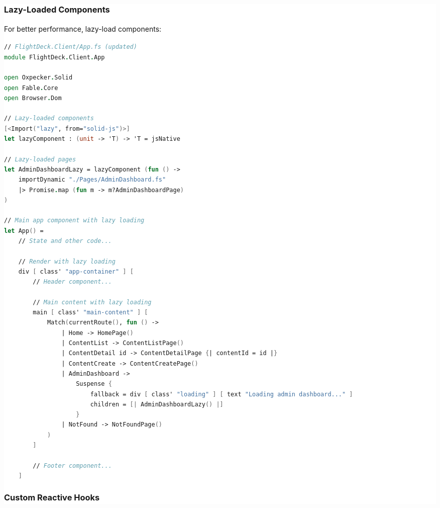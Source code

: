 ### Lazy-Loaded Components

For better performance, lazy-load components:

```fsharp
// FlightDeck.Client/App.fs (updated)
module FlightDeck.Client.App

open Oxpecker.Solid
open Fable.Core
open Browser.Dom

// Lazy-loaded components
[<Import("lazy", from="solid-js")>]
let lazyComponent : (unit -> 'T) -> 'T = jsNative

// Lazy-loaded pages
let AdminDashboardLazy = lazyComponent (fun () -> 
    importDynamic "./Pages/AdminDashboard.fs" 
    |> Promise.map (fun m -> m?AdminDashboardPage)
)

// Main app component with lazy loading
let App() =
    // State and other code...
    
    // Render with lazy loading
    div [ class' "app-container" ] [
        // Header component...
        
        // Main content with lazy loading
        main [ class' "main-content" ] [
            Match(currentRoute(), fun () ->
                | Home -> HomePage()
                | ContentList -> ContentListPage()
                | ContentDetail id -> ContentDetailPage {| contentId = id |}
                | ContentCreate -> ContentCreatePage()
                | AdminDashboard -> 
                    Suspense {
                        fallback = div [ class' "loading" ] [ text "Loading admin dashboard..." ]
                        children = [| AdminDashboardLazy() |]
                    }
                | NotFound -> NotFoundPage()
            )
        ]
        
        // Footer component...
    ]
```

### Custom Reactive Hooks
